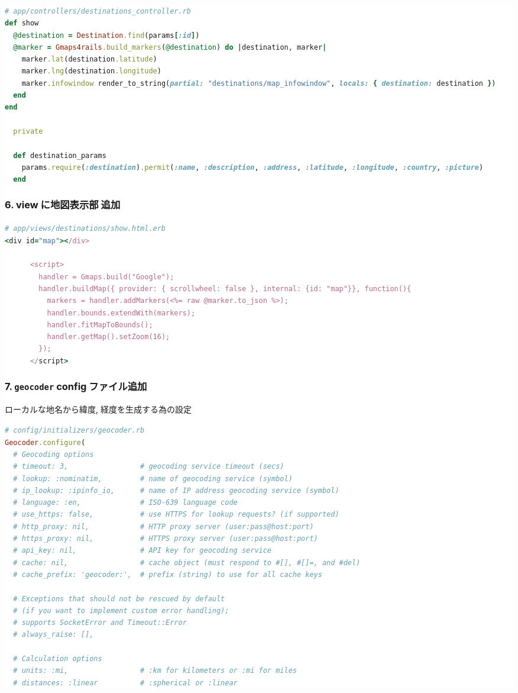 ```Ruby
# app/controllers/destinations_controller.rb
def show
  @destination = Destination.find(params[:id])
  @marker = Gmaps4rails.build_markers(@destination) do |destination, marker|
    marker.lat(destination.latitude)
    marker.lng(destination.longitude)
    marker.infowindow render_to_string(partial: "destinations/map_infowindow", locals: { destination: destination })
  end
end

  private

  def destination_params
    params.require(:destination).permit(:name, :description, :address, :latitude, :longitude, :country, :picture)
  end
```

### 6. view に地図表示部 追加

```Ruby
# app/views/destinations/show.html.erb
<div id="map"></div>

      <script>
        handler = Gmaps.build("Google");
        handler.buildMap({ provider: { scrollwheel: false }, internal: {id: "map"}}, function(){
          markers = handler.addMarkers(<%= raw @marker.to_json %>);
          handler.bounds.extendWith(markers);
          handler.fitMapToBounds();
          handler.getMap().setZoom(16);
        });
      </script>
```

### 7. `geocoder` config ファイル追加

ローカルな地名から緯度, 経度を生成する為の設定

```Ruby
# config/initializers/geocoder.rb
Geocoder.configure(
  # Geocoding options
  # timeout: 3,                 # geocoding service timeout (secs)
  # lookup: :nominatim,         # name of geocoding service (symbol)
  # ip_lookup: :ipinfo_io,      # name of IP address geocoding service (symbol)
  # language: :en,              # ISO-639 language code
  # use_https: false,           # use HTTPS for lookup requests? (if supported)
  # http_proxy: nil,            # HTTP proxy server (user:pass@host:port)
  # https_proxy: nil,           # HTTPS proxy server (user:pass@host:port)
  # api_key: nil,               # API key for geocoding service
  # cache: nil,                 # cache object (must respond to #[], #[]=, and #del)
  # cache_prefix: 'geocoder:',  # prefix (string) to use for all cache keys

  # Exceptions that should not be rescued by default
  # (if you want to implement custom error handling);
  # supports SocketError and Timeout::Error
  # always_raise: [],

  # Calculation options
  # units: :mi,                 # :km for kilometers or :mi for miles
  # distances: :linear          # :spherical or :linear

```